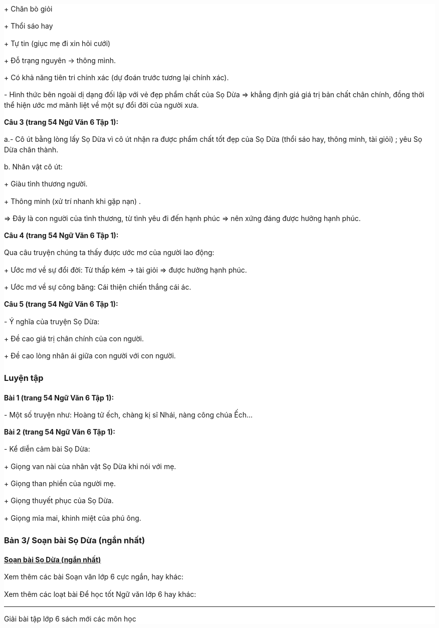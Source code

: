 \+ Chăn bò giỏi

\+ Thổi sáo hay

\+ Tự tin (giục mẹ đi xin hỏi cưới) 

\+ Đỗ trạng nguyên → thông mình.

\+ Có khả năng tiên tri chính xác (dự đoán trước tương lại chính xác).

\- Hình thức bên ngoài dị dạng đối lập với vẻ đẹp phẩm chất của Sọ Dừa ⇒ khẳng định giá giá trị bản chất chân chính, đồng thời thể hiện ước mơ mãnh liệt về một sự đổi đời của người xưa.

**Câu 3 (trang 54 Ngữ Văn 6 Tập 1):**

a.- Cô út bằng lòng lấy Sọ Dừa vì cô út nhận ra được phẩm chất tốt đẹp của Sọ Dừa (thổi sáo hay, thông minh, tài giỏi) ; yêu Sọ Dừa chân thành.

b. Nhân vật cô út:

\+ Giàu tình thương người.

\+ Thông minh (xử trí nhanh khi gặp nạn) .

⇒ Đây là con người của tình thương, từ tình yêu đi đến hạnh phúc ⇒ nên xứng đáng được hưởng hạnh phúc.

**Câu 4 (trang 54 Ngữ Văn 6 Tập 1):**

Qua câu truyện chúng ta thấy được ước mơ của người lao động:

\+ Ước mơ về sự đổi đời: Từ thấp kém → tài giỏi ⇒ được hưởng hạnh phúc.

\+ Ước mơ về sự công băng: Cái thiện chiến thắng cái ác.

**Câu 5 (trang 54 Ngữ Văn 6 Tập 1):**

\- Ý nghĩa của truyện Sọ Dừa: 

\+ Đề cao giá trị chân chính của con người.

\+ Đề cao lòng nhân ái giữa con người với con người.

### Luyện tập

**Bài 1 (trang 54 Ngữ Văn 6 Tập 1):**

\- Một số truyện như: Hoàng tử ếch, chàng kị sĩ Nhái, nàng công chúa Ếch...

**Bài 2 (trang 54 Ngữ Văn 6 Tập 1):**

\- Kể diễn cảm bài Sọ Dừa: 

\+ Giọng van nài cùa nhân vật Sọ Dừa khi nói với mẹ.

\+ Giọng than phiền của người mẹ.

\+ Giọng thuyết phục của Sọ Dừa.

\+ Giọng mỉa mai, khinh miệt của phú ông.

### **Bản 3/ Soạn bài Sọ Dừa (ngắn nhất)**

[**Soạn bài Sọ Dừa (ngắn nhất)**](https://vietjack.com/soan-van-6/so-dua.jsp)

Xem thêm các bài Soạn văn lớp 6 cực ngắn, hay khác:

Xem thêm các loạt bài Để học tốt Ngữ văn lớp 6 hay khác:

* * *

Giải bài tập lớp 6 sách mới các môn học

